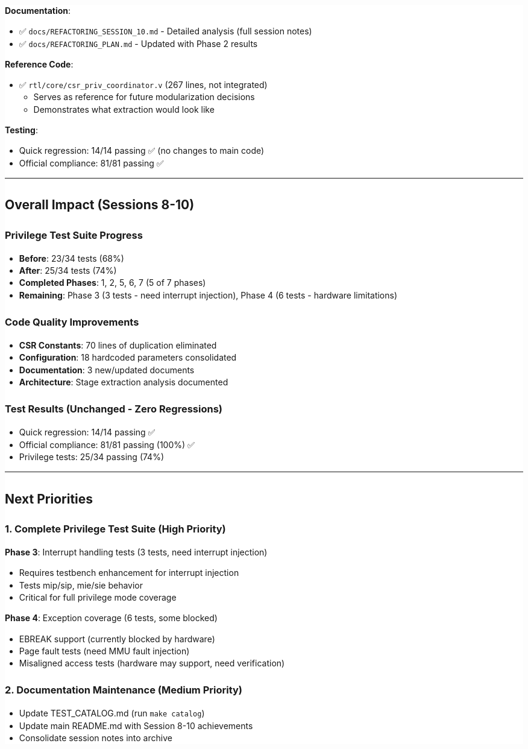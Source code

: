 **Documentation**:
- ✅ `docs/REFACTORING_SESSION_10.md` - Detailed analysis (full session notes)
- ✅ `docs/REFACTORING_PLAN.md` - Updated with Phase 2 results

**Reference Code**:
- ✅ `rtl/core/csr_priv_coordinator.v` (267 lines, not integrated)
  - Serves as reference for future modularization decisions
  - Demonstrates what extraction would look like

**Testing**:
- Quick regression: 14/14 passing ✅ (no changes to main code)
- Official compliance: 81/81 passing ✅

---

## Overall Impact (Sessions 8-10)

### Privilege Test Suite Progress
- **Before**: 23/34 tests (68%)
- **After**: 25/34 tests (74%)
- **Completed Phases**: 1, 2, 5, 6, 7 (5 of 7 phases)
- **Remaining**: Phase 3 (3 tests - need interrupt injection), Phase 4 (6 tests - hardware limitations)

### Code Quality Improvements
- **CSR Constants**: 70 lines of duplication eliminated
- **Configuration**: 18 hardcoded parameters consolidated
- **Documentation**: 3 new/updated documents
- **Architecture**: Stage extraction analysis documented

### Test Results (Unchanged - Zero Regressions)
- Quick regression: 14/14 passing ✅
- Official compliance: 81/81 passing (100%) ✅
- Privilege tests: 25/34 passing (74%)

---

## Next Priorities

### 1. Complete Privilege Test Suite (High Priority)
**Phase 3**: Interrupt handling tests (3 tests, need interrupt injection)
- Requires testbench enhancement for interrupt injection
- Tests mip/sip, mie/sie behavior
- Critical for full privilege mode coverage

**Phase 4**: Exception coverage (6 tests, some blocked)
- EBREAK support (currently blocked by hardware)
- Page fault tests (need MMU fault injection)
- Misaligned access tests (hardware may support, need verification)

### 2. Documentation Maintenance (Medium Priority)
- Update TEST_CATALOG.md (run `make catalog`)
- Update main README.md with Session 8-10 achievements
- Consolidate session notes into archive
